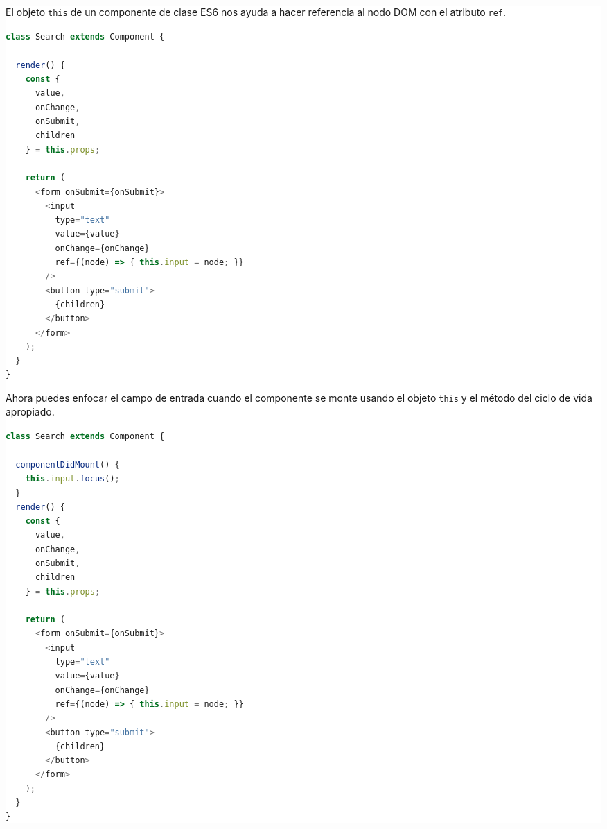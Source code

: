 El objeto `this` de un componente de clase ES6 nos ayuda a hacer referencia al nodo DOM con el atributo `ref`.

```js
class Search extends Component {

  render() {
    const {
      value,
      onChange,
      onSubmit,
      children
    } = this.props;

    return (
      <form onSubmit={onSubmit}>
        <input
          type="text"
          value={value}
          onChange={onChange}
          ref={(node) => { this.input = node; }}
        />
        <button type="submit">
          {children}
        </button>
      </form>
    );
  }
}
```

Ahora puedes enfocar el campo de entrada cuando el componente se monte usando el objeto `this` y el método del ciclo de vida apropiado.

```js
class Search extends Component {

  componentDidMount() {
    this.input.focus();
  }
  render() {
    const {
      value,
      onChange,
      onSubmit,
      children
    } = this.props;

    return (
      <form onSubmit={onSubmit}>
        <input
          type="text"
          value={value}
          onChange={onChange}
          ref={(node) => { this.input = node; }}
        />
        <button type="submit">
          {children}
        </button>
      </form>
    );
  }
}
```
